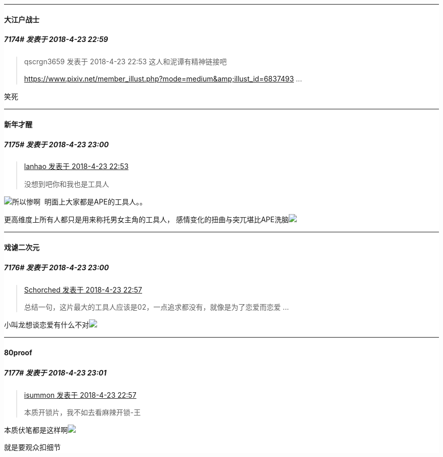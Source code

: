 
-----

####  大江户战士  
##### 7174#       发表于 2018-4-23 22:59


<blockquote>qscrgn3659 发表于 2018-4-23 22:53
这人和泥谭有精神链接吧

https://www.pixiv.net/member_illust.php?mode=medium&amp;illust_id=6837493 ...</blockquote>
笑死


-----

####  新年才醒  
##### 7175#       发表于 2018-4-23 23:00


<blockquote><a href="httphttps://bbs.saraba1st.com/2b/forum.php?mod=redirect&amp;goto=findpost&amp;pid=39349427&amp;ptid=1636434" target="_blank">lanhao 发表于 2018-4-23 22:53</a>

没想到吧你和我也是工具人</blockquote>
<img src="https://static.saraba1st.com/image/smiley/face2017/066.png" referrerpolicy="no-referrer">所以惨啊  明面上大家都是APE的工具人。。


更高维度上所有人都只是用来称托男女主角的工具人， 感情变化的扭曲与突兀堪比APE洗脑<img src="https://static.saraba1st.com/image/smiley/face2017/068.png" referrerpolicy="no-referrer">


-----

####  戏谑二次元  
##### 7176#       发表于 2018-4-23 23:00


<blockquote><a href="httphttps://bbs.saraba1st.com/2b/forum.php?mod=redirect&amp;goto=findpost&amp;pid=39349476&amp;ptid=1636434" target="_blank">Schorched 发表于 2018-4-23 22:57</a>

总结一句，这片最大的工具人应该是02，一点追求都没有，就像是为了恋爱而恋爱 ...</blockquote>
小叫龙想谈恋爱有什么不对<img src="https://static.saraba1st.com/image/smiley/face2017/075.png" referrerpolicy="no-referrer">


-----

####  80proof  
##### 7177#       发表于 2018-4-23 23:01


<blockquote><a href="httphttps://bbs.saraba1st.com/2b/forum.php?mod=redirect&amp;goto=findpost&amp;pid=39349466&amp;ptid=1636434" target="_blank">isummon 发表于 2018-4-23 22:57</a>

本质开锁片，我不如去看麻辣开锁-王</blockquote>
本质伏笔都是这样啊<img src="https://static.saraba1st.com/image/smiley/face2017/026.png" referrerpolicy="no-referrer">

就是要观众扣细节

